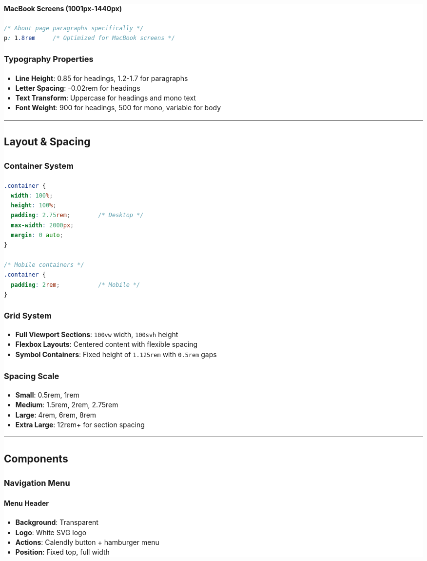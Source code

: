 #### MacBook Screens (1001px-1440px)
```css
/* About page paragraphs specifically */
p: 1.8rem     /* Optimized for MacBook screens */
```

### Typography Properties
- **Line Height**: 0.85 for headings, 1.2-1.7 for paragraphs
- **Letter Spacing**: -0.02rem for headings
- **Text Transform**: Uppercase for headings and mono text
- **Font Weight**: 900 for headings, 500 for mono, variable for body

---

## Layout & Spacing

### Container System
```css
.container {
  width: 100%;
  height: 100%;
  padding: 2.75rem;        /* Desktop */
  max-width: 2000px;
  margin: 0 auto;
}

/* Mobile containers */
.container {
  padding: 2rem;           /* Mobile */
}
```

### Grid System
- **Full Viewport Sections**: `100vw` width, `100svh` height
- **Flexbox Layouts**: Centered content with flexible spacing
- **Symbol Containers**: Fixed height of `1.125rem` with `0.5rem` gaps

### Spacing Scale
- **Small**: 0.5rem, 1rem
- **Medium**: 1.5rem, 2rem, 2.75rem
- **Large**: 4rem, 6rem, 8rem
- **Extra Large**: 12rem+ for section spacing

---

## Components

### Navigation Menu

#### Menu Header
- **Background**: Transparent
- **Logo**: White SVG logo
- **Actions**: Calendly button + hamburger menu
- **Position**: Fixed top, full width
